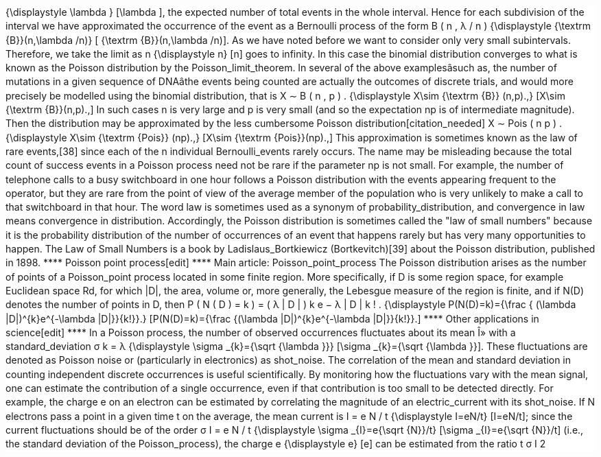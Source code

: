 {\displaystyle \lambda }  [\lambda ], the expected number of total events in
the whole interval. Hence for each subdivision of the interval we have
approximated the occurrence of the event as a Bernoulli process of the form
B   ( n , &#x03BB;  /  n )   {\displaystyle {\textrm {B}}(n,\lambda /n)}  [
{\textrm {B}}(n,\lambda /n)]. As we have noted before we want to consider only
very small subintervals. Therefore, we take the limit as     n   {\displaystyle
n}  [n] goes to infinity. In this case the binomial distribution converges to
what is known as the Poisson distribution by the Poisson_limit_theorem.
In several of the above examplesâsuch as, the number of mutations in a given
sequence of DNAâthe events being counted are actually the outcomes of
discrete trials, and would more precisely be modelled using the binomial
distribution, that is
         X &#x223C;   B   ( n , p ) .    {\displaystyle X\sim {\textrm {B}}
      (n,p).\,}  [X\sim {\textrm {B}}(n,p).\,]
In such cases n is very large and p is very small (and so the expectation np is
of intermediate magnitude). Then the distribution may be approximated by the
less cumbersome Poisson distribution[citation_needed]
         X &#x223C;   Pois   ( n p ) .    {\displaystyle X\sim {\textrm {Pois}}
      (np).\,}  [X\sim {\textrm {Pois}}(np).\,]
This approximation is sometimes known as the law of rare events,[38] since each
of the n individual Bernoulli_events rarely occurs. The name may be misleading
because the total count of success events in a Poisson process need not be rare
if the parameter np is not small. For example, the number of telephone calls to
a busy switchboard in one hour follows a Poisson distribution with the events
appearing frequent to the operator, but they are rare from the point of view of
the average member of the population who is very unlikely to make a call to
that switchboard in that hour.
The word law is sometimes used as a synonym of probability_distribution, and
convergence in law means convergence in distribution. Accordingly, the Poisson
distribution is sometimes called the "law of small numbers" because it is the
probability distribution of the number of occurrences of an event that happens
rarely but has very many opportunities to happen. The Law of Small Numbers is a
book by Ladislaus_Bortkiewicz (Bortkevitch)[39] about the Poisson distribution,
published in 1898.
**** Poisson point process[edit] ****
Main article: Poisson_point_process
The Poisson distribution arises as the number of points of a Poisson_point
process located in some finite region. More specifically, if D is some region
space, for example Euclidean space Rd, for which |D|, the area, volume or, more
generally, the Lebesgue measure of the region is finite, and if N(D) denotes
the number of points in D, then
         P ( N ( D ) = k ) =    ( &#x03BB;  |  D  |   )  k    e  &#x2212;
      &#x03BB;  |  D  |      k !    .   {\displaystyle P(N(D)=k)={\frac {
      (\lambda |D|)^{k}e^{-\lambda |D|}}{k!}}.}  [P(N(D)=k)={\frac {(\lambda
      |D|)^{k}e^{-\lambda |D|}}{k!}}.]
**** Other applications in science[edit] ****
In a Poisson process, the number of observed occurrences fluctuates about its
mean Î» with a standard_deviation      &#x03C3;  k   =   &#x03BB;
{\displaystyle \sigma _{k}={\sqrt {\lambda }}}  [\sigma _{k}={\sqrt {\lambda
}}]. These fluctuations are denoted as Poisson noise or (particularly in
electronics) as shot_noise.
The correlation of the mean and standard deviation in counting independent
discrete occurrences is useful scientifically. By monitoring how the
fluctuations vary with the mean signal, one can estimate the contribution of a
single occurrence, even if that contribution is too small to be detected
directly. For example, the charge e on an electron can be estimated by
correlating the magnitude of an electric_current with its shot_noise. If N
electrons pass a point in a given time t on the average, the mean current is
I = e N  /  t   {\displaystyle I=eN/t}  [I=eN/t]; since the current
fluctuations should be of the order      &#x03C3;  I   = e   N    /  t
{\displaystyle \sigma _{I}=e{\sqrt {N}}/t}  [\sigma _{I}=e{\sqrt {N}}/t] (i.e.,
the standard deviation of the Poisson_process), the charge     e
{\displaystyle e}  [e] can be estimated from the ratio     t  &#x03C3;  I   2